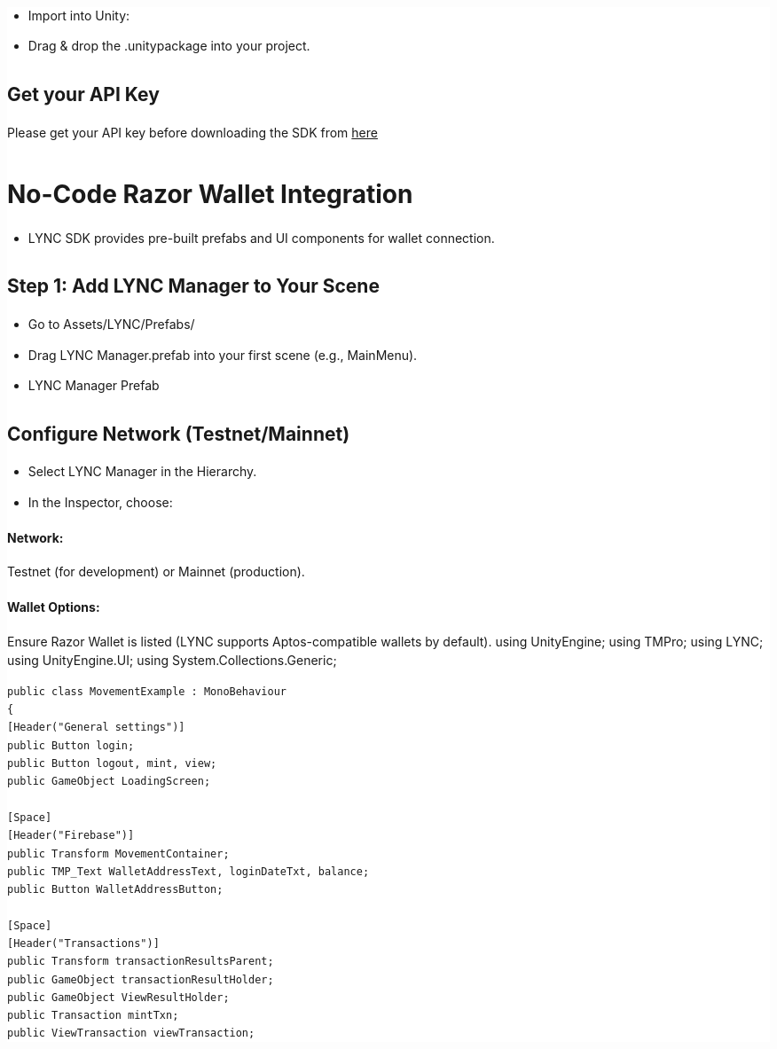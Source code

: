 - Import into Unity:

- Drag & drop the .unitypackage into your project.

## Get your API Key
Please get your API key before downloading the SDK from [here](https://www.lync.world/form.html
)

# No-Code Razor Wallet Integration

- LYNC SDK provides pre-built prefabs and UI components for wallet connection.

## Step 1: Add LYNC Manager to Your Scene
- Go to Assets/LYNC/Prefabs/

- Drag LYNC Manager.prefab into your first scene (e.g., MainMenu).

- LYNC Manager Prefab

## Configure Network (Testnet/Mainnet)

- Select LYNC Manager in the Hierarchy.

- In the Inspector, choose:

 #### Network: 
 Testnet (for development) or Mainnet (production).

#### Wallet Options:
 Ensure Razor Wallet is listed (LYNC supports Aptos-compatible wallets by default).
    using UnityEngine;
    using TMPro;
    using LYNC;
    using UnityEngine.UI;
    using System.Collections.Generic;

    public class MovementExample : MonoBehaviour
    {
    [Header("General settings")]
    public Button login;
    public Button logout, mint, view;
    public GameObject LoadingScreen;

    [Space]
    [Header("Firebase")]
    public Transform MovementContainer;
    public TMP_Text WalletAddressText, loginDateTxt, balance;
    public Button WalletAddressButton;

    [Space]
    [Header("Transactions")]
    public Transform transactionResultsParent;
    public GameObject transactionResultHolder;
    public GameObject ViewResultHolder;
    public Transaction mintTxn;
    public ViewTransaction viewTransaction;
